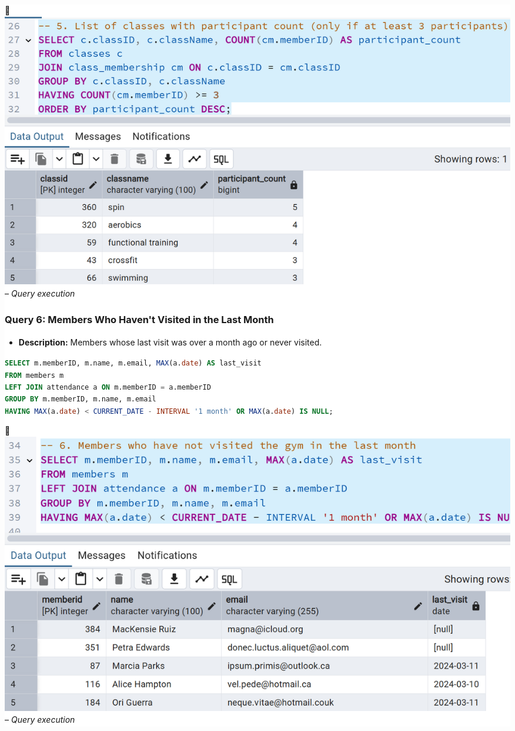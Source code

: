 📸 ![query5\_stage2.png](phase2/resources/query5_stage2.png) – *Query execution*

### Query 6: Members Who Haven't Visited in the Last Month

* **Description:** Members whose last visit was over a month ago or never visited.

```sql
SELECT m.memberID, m.name, m.email, MAX(a.date) AS last_visit
FROM members m
LEFT JOIN attendance a ON m.memberID = a.memberID
GROUP BY m.memberID, m.name, m.email
HAVING MAX(a.date) < CURRENT_DATE - INTERVAL '1 month' OR MAX(a.date) IS NULL;
```

📸 ![query6\_stage2.png](phase2/resources/query6_stage2.png) – *Query execution*
